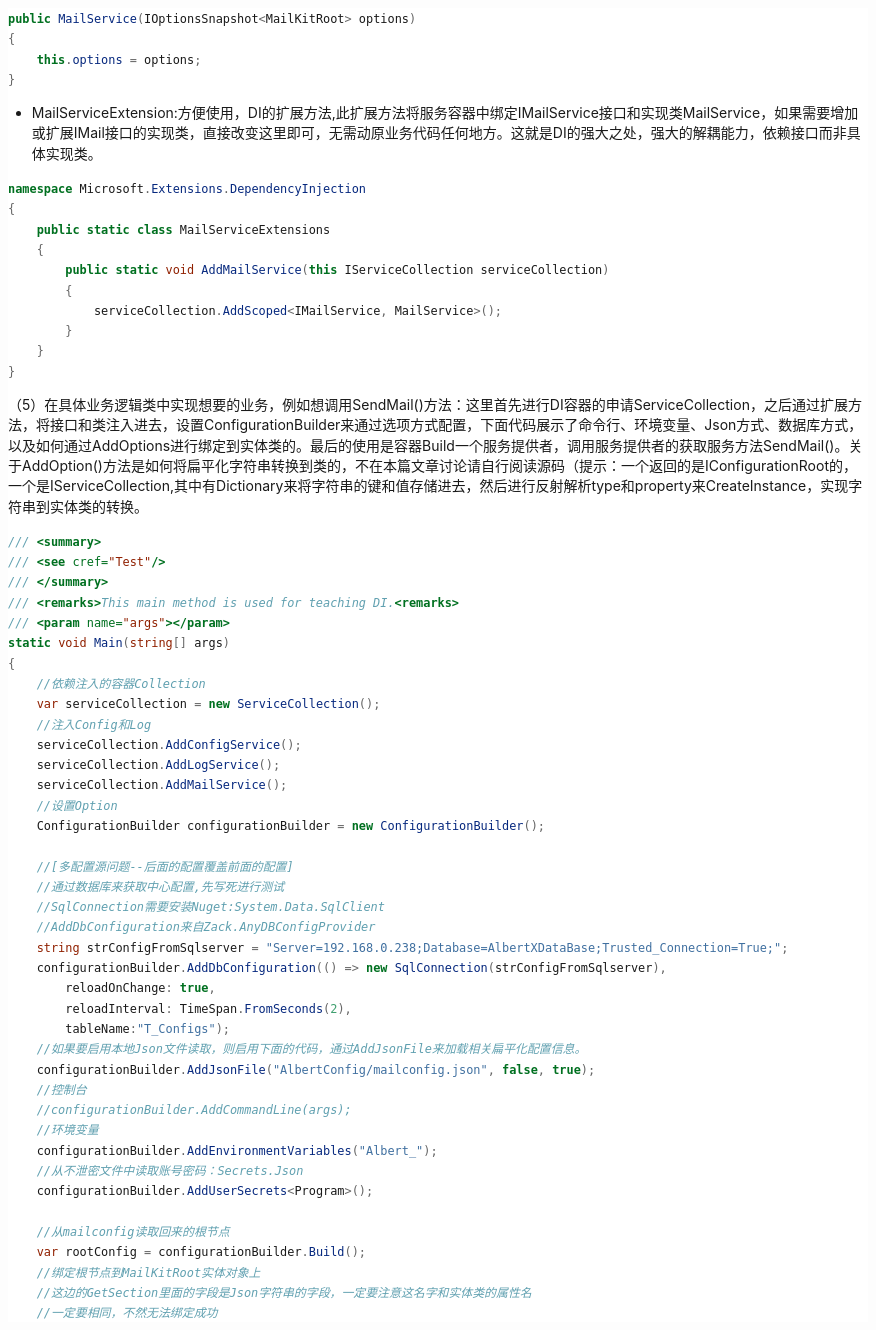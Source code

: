 ```C#
public MailService(IOptionsSnapshot<MailKitRoot> options)
{
    this.options = options;
}
```
- MailServiceExtension:方便使用，DI的扩展方法,此扩展方法将服务容器中绑定IMailService接口和实现类MailService，如果需要增加或扩展IMail接口的实现类，直接改变这里即可，无需动原业务代码任何地方。这就是DI的强大之处，强大的解耦能力，依赖接口而非具体实现类。
```C#
namespace Microsoft.Extensions.DependencyInjection
{
    public static class MailServiceExtensions
    {
        public static void AddMailService(this IServiceCollection serviceCollection)
        {
            serviceCollection.AddScoped<IMailService, MailService>();
        }
    }
}
```
（5）在具体业务逻辑类中实现想要的业务，例如想调用SendMail()方法：这里首先进行DI容器的申请ServiceCollection，之后通过扩展方法，将接口和类注入进去，设置ConfigurationBuilder来通过选项方式配置，下面代码展示了命令行、环境变量、Json方式、数据库方式，以及如何通过AddOptions进行绑定到实体类的。最后的使用是容器Build一个服务提供者，调用服务提供者的获取服务方法SendMail()。关于AddOption()方法是如何将扁平化字符串转换到类的，不在本篇文章讨论请自行阅读源码（提示：一个返回的是IConfigurationRoot的，一个是IServiceCollection,其中有Dictionary来将字符串的键和值存储进去，然后进行反射解析type和property来CreateInstance，实现字符串到实体类的转换。
```C#
/// <summary>
/// <see cref="Test"/>
/// </summary>
/// <remarks>This main method is used for teaching DI.<remarks>
/// <param name="args"></param>
static void Main(string[] args)
{
    //依赖注入的容器Collection
    var serviceCollection = new ServiceCollection();
    //注入Config和Log
    serviceCollection.AddConfigService();
    serviceCollection.AddLogService();
    serviceCollection.AddMailService();
    //设置Option
    ConfigurationBuilder configurationBuilder = new ConfigurationBuilder();
    
    //[多配置源问题--后面的配置覆盖前面的配置]
    //通过数据库来获取中心配置,先写死进行测试
    //SqlConnection需要安装Nuget:System.Data.SqlClient
    //AddDbConfiguration来自Zack.AnyDBConfigProvider
    string strConfigFromSqlserver = "Server=192.168.0.238;Database=AlbertXDataBase;Trusted_Connection=True;";
    configurationBuilder.AddDbConfiguration(() => new SqlConnection(strConfigFromSqlserver),
        reloadOnChange: true,
        reloadInterval: TimeSpan.FromSeconds(2),
        tableName:"T_Configs");
    //如果要启用本地Json文件读取，则启用下面的代码，通过AddJsonFile来加载相关扁平化配置信息。
    configurationBuilder.AddJsonFile("AlbertConfig/mailconfig.json", false, true);
    //控制台
    //configurationBuilder.AddCommandLine(args);
    //环境变量
    configurationBuilder.AddEnvironmentVariables("Albert_");
    //从不泄密文件中读取账号密码：Secrets.Json
    configurationBuilder.AddUserSecrets<Program>();
    
    //从mailconfig读取回来的根节点
    var rootConfig = configurationBuilder.Build();
    //绑定根节点到MailKitRoot实体对象上
    //这边的GetSection里面的字段是Json字符串的字段，一定要注意这名字和实体类的属性名
    //一定要相同，不然无法绑定成功
```